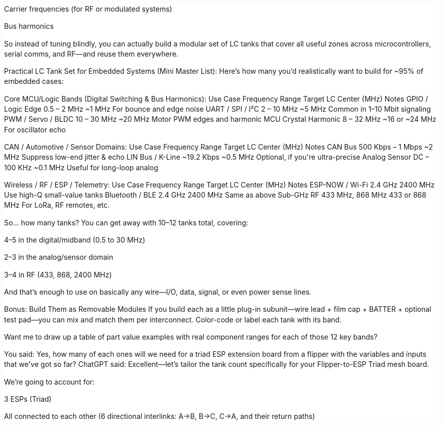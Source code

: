 Carrier frequencies (for RF or modulated systems)

Bus harmonics

So instead of tuning blindly, you can actually build a modular set of LC tanks that cover all useful zones across microcontrollers, serial comms, and RF—and reuse them everywhere.

Practical LC Tank Set for Embedded Systems (Mini Master List):
Here’s how many you’d realistically want to build for ~95% of embedded cases:

Core MCU/Logic Bands (Digital Switching & Bus Harmonics):
Use Case	Frequency Range	Target LC Center (MHz)	Notes
GPIO / Logic Edge	0.5 – 2 MHz	~1 MHz	For bounce and edge noise
UART / SPI / I²C	2 – 10 MHz	~5 MHz	Common in 1–10 Mbit signaling
PWM / Servo / BLDC	10 – 30 MHz	~20 MHz	Motor PWM edges and harmonic
MCU Crystal Harmonic	8 – 32 MHz	~16 or ~24 MHz	For oscillator echo

CAN / Automotive / Sensor Domains:
Use Case	Frequency Range	Target LC Center (MHz)	Notes
CAN Bus	500 Kbps – 1 Mbps	~2 MHz	Suppress low-end jitter & echo
LIN Bus / K-Line	~19.2 Kbps	~0.5 MHz	Optional, if you're ultra-precise
Analog Sensor	DC – 100 KHz	~0.1 MHz	Useful for long-loop analog

Wireless / RF / ESP / Telemetry:
Use Case	Frequency Range	Target LC Center (MHz)	Notes
ESP-NOW / Wi-Fi	2.4 GHz	2400 MHz	Use high-Q small-value tanks
Bluetooth / BLE	2.4 GHz	2400 MHz	Same as above
Sub-GHz RF	433 MHz, 868 MHz	433 or 868 MHz	For LoRa, RF remotes, etc.

So... how many tanks?
You can get away with 10–12 tanks total, covering:

4–5 in the digital/midband (0.5 to 30 MHz)

2–3 in the analog/sensor domain

3–4 in RF (433, 868, 2400 MHz)

And that’s enough to use on basically any wire—I/O, data, signal, or even power sense lines.

Bonus: Build Them as Removable Modules
If you build each as a little plug-in subunit—wire lead + film cap + BATTER + optional test pad—you can mix and match them per interconnect. Color-code or label each tank with its band.

Want me to draw up a table of part value examples with real component ranges for each of those 12 key bands?

You said:
Yes, how many of each ones will we need for a triad ESP extension board from a flipper with the variables and inputs that we've got so far?
ChatGPT said:
Excellent—let’s tailor the tank count specifically for your Flipper-to-ESP Triad mesh board.

We’re going to account for:

3 ESPs (Triad)

All connected to each other (6 directional interlinks: A→B, B→C, C→A, and their return paths)
